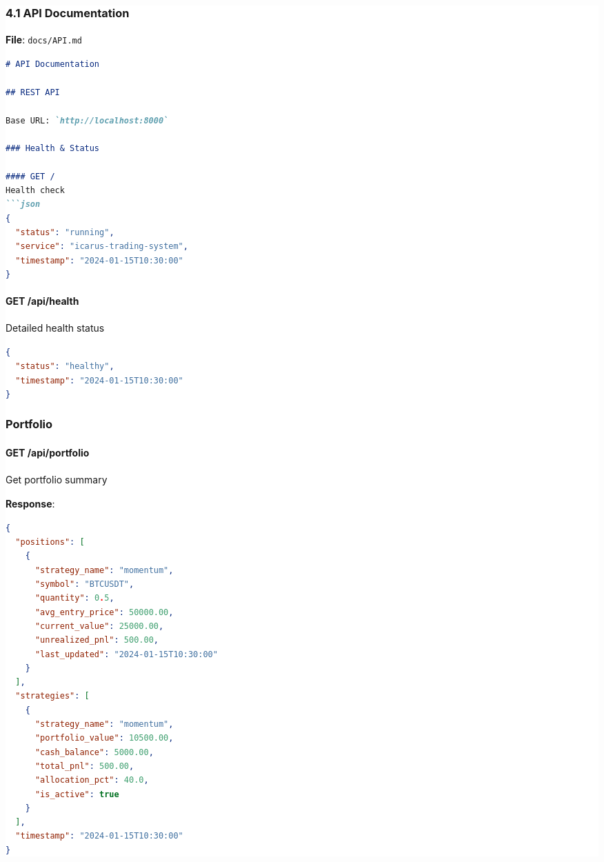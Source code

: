 ### 4.1 API Documentation
**File**: `docs/API.md`

```markdown
# API Documentation

## REST API

Base URL: `http://localhost:8000`

### Health & Status

#### GET /
Health check
```json
{
  "status": "running",
  "service": "icarus-trading-system",
  "timestamp": "2024-01-15T10:30:00"
}
```

#### GET /api/health
Detailed health status
```json
{
  "status": "healthy",
  "timestamp": "2024-01-15T10:30:00"
}
```

### Portfolio

#### GET /api/portfolio
Get portfolio summary

**Response**:
```json
{
  "positions": [
    {
      "strategy_name": "momentum",
      "symbol": "BTCUSDT",
      "quantity": 0.5,
      "avg_entry_price": 50000.00,
      "current_value": 25000.00,
      "unrealized_pnl": 500.00,
      "last_updated": "2024-01-15T10:30:00"
    }
  ],
  "strategies": [
    {
      "strategy_name": "momentum",
      "portfolio_value": 10500.00,
      "cash_balance": 5000.00,
      "total_pnl": 500.00,
      "allocation_pct": 40.0,
      "is_active": true
    }
  ],
  "timestamp": "2024-01-15T10:30:00"
}
```
